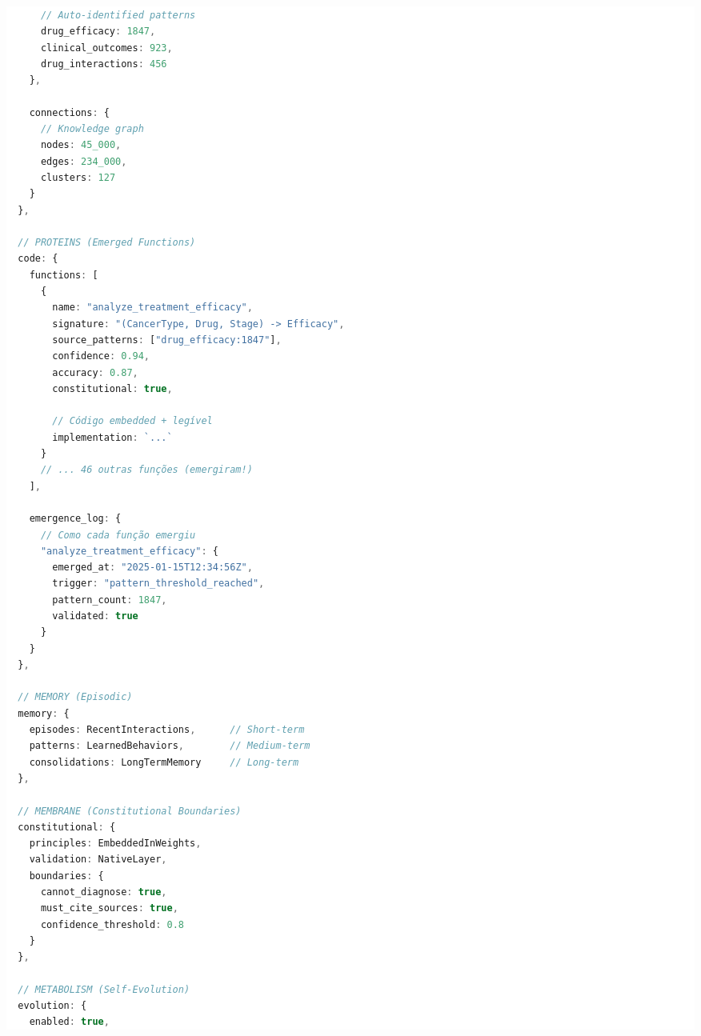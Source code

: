 ```typescript
      // Auto-identified patterns
      drug_efficacy: 1847,
      clinical_outcomes: 923,
      drug_interactions: 456
    },

    connections: {
      // Knowledge graph
      nodes: 45_000,
      edges: 234_000,
      clusters: 127
    }
  },

  // PROTEINS (Emerged Functions)
  code: {
    functions: [
      {
        name: "analyze_treatment_efficacy",
        signature: "(CancerType, Drug, Stage) -> Efficacy",
        source_patterns: ["drug_efficacy:1847"],
        confidence: 0.94,
        accuracy: 0.87,
        constitutional: true,

        // Código embedded + legível
        implementation: `...`
      }
      // ... 46 outras funções (emergiram!)
    ],

    emergence_log: {
      // Como cada função emergiu
      "analyze_treatment_efficacy": {
        emerged_at: "2025-01-15T12:34:56Z",
        trigger: "pattern_threshold_reached",
        pattern_count: 1847,
        validated: true
      }
    }
  },

  // MEMORY (Episodic)
  memory: {
    episodes: RecentInteractions,      // Short-term
    patterns: LearnedBehaviors,        // Medium-term
    consolidations: LongTermMemory     // Long-term
  },

  // MEMBRANE (Constitutional Boundaries)
  constitutional: {
    principles: EmbeddedInWeights,
    validation: NativeLayer,
    boundaries: {
      cannot_diagnose: true,
      must_cite_sources: true,
      confidence_threshold: 0.8
    }
  },

  // METABOLISM (Self-Evolution)
  evolution: {
    enabled: true,
```